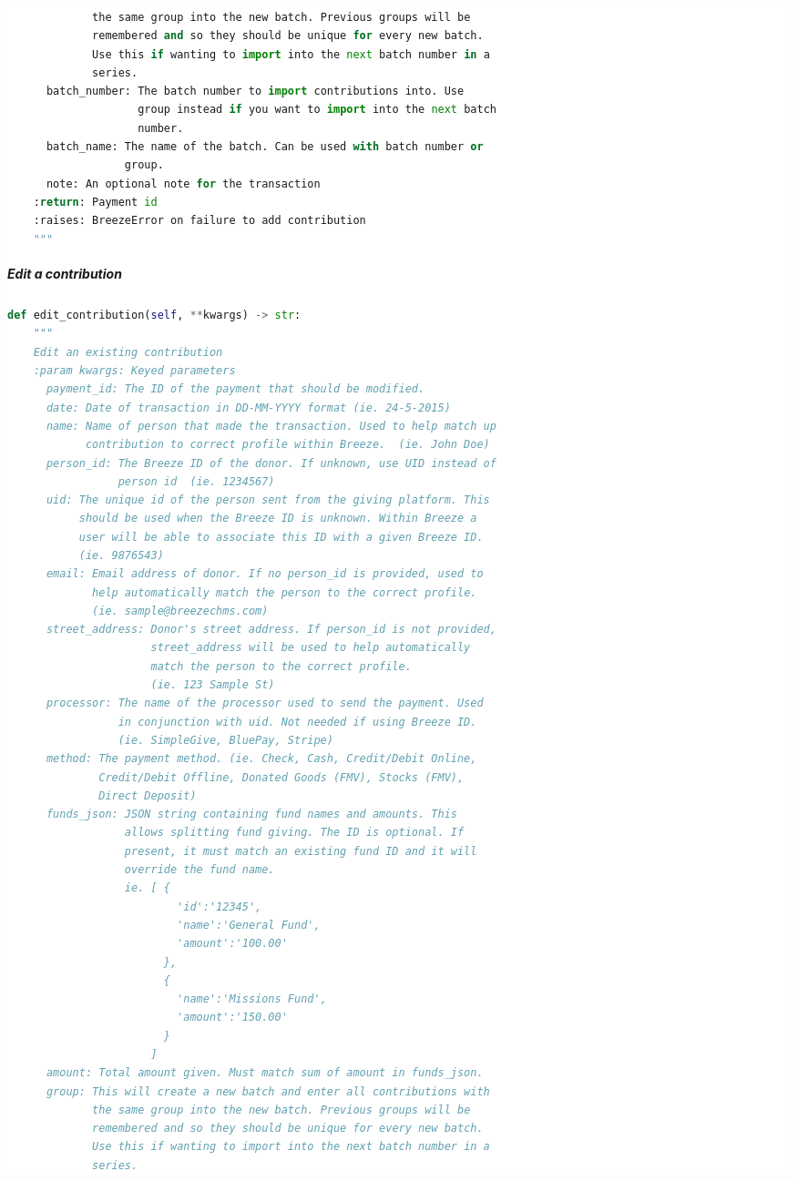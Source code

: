 ```Python
             the same group into the new batch. Previous groups will be
             remembered and so they should be unique for every new batch.
             Use this if wanting to import into the next batch number in a
             series.
      batch_number: The batch number to import contributions into. Use
                    group instead if you want to import into the next batch
                    number.
      batch_name: The name of the batch. Can be used with batch number or
                  group.
      note: An optional note for the transaction
    :return: Payment id
    :raises: BreezeError on failure to add contribution
    """
```
##### Edit a contribution
```Python
def edit_contribution(self, **kwargs) -> str:
    """
    Edit an existing contribution
    :param kwargs: Keyed parameters
      payment_id: The ID of the payment that should be modified.
      date: Date of transaction in DD-MM-YYYY format (ie. 24-5-2015)
      name: Name of person that made the transaction. Used to help match up
            contribution to correct profile within Breeze.  (ie. John Doe)
      person_id: The Breeze ID of the donor. If unknown, use UID instead of
                 person id  (ie. 1234567)
      uid: The unique id of the person sent from the giving platform. This
           should be used when the Breeze ID is unknown. Within Breeze a
           user will be able to associate this ID with a given Breeze ID.
           (ie. 9876543)
      email: Email address of donor. If no person_id is provided, used to
             help automatically match the person to the correct profile.
             (ie. sample@breezechms.com)
      street_address: Donor's street address. If person_id is not provided,
                      street_address will be used to help automatically
                      match the person to the correct profile.
                      (ie. 123 Sample St)
      processor: The name of the processor used to send the payment. Used
                 in conjunction with uid. Not needed if using Breeze ID.
                 (ie. SimpleGive, BluePay, Stripe)
      method: The payment method. (ie. Check, Cash, Credit/Debit Online,
              Credit/Debit Offline, Donated Goods (FMV), Stocks (FMV),
              Direct Deposit)
      funds_json: JSON string containing fund names and amounts. This
                  allows splitting fund giving. The ID is optional. If
                  present, it must match an existing fund ID and it will
                  override the fund name.
                  ie. [ {
                          'id':'12345',
                          'name':'General Fund',
                          'amount':'100.00'
                        },
                        {
                          'name':'Missions Fund',
                          'amount':'150.00'
                        }
                      ]
      amount: Total amount given. Must match sum of amount in funds_json.
      group: This will create a new batch and enter all contributions with
             the same group into the new batch. Previous groups will be
             remembered and so they should be unique for every new batch.
             Use this if wanting to import into the next batch number in a
             series.
```
